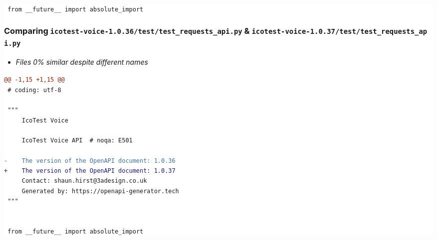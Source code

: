 ```diff
 from __future__ import absolute_import
```

### Comparing `icotest-voice-1.0.36/test/test_requests_api.py` & `icotest-voice-1.0.37/test/test_requests_api.py`

 * *Files 0% similar despite different names*

```diff
@@ -1,15 +1,15 @@
 # coding: utf-8
 
 """
     IcoTest Voice
 
     IcoTest Voice API  # noqa: E501
 
-    The version of the OpenAPI document: 1.0.36
+    The version of the OpenAPI document: 1.0.37
     Contact: shaun.hirst@3adesign.co.uk
     Generated by: https://openapi-generator.tech
 """
 
 
 from __future__ import absolute_import
```

